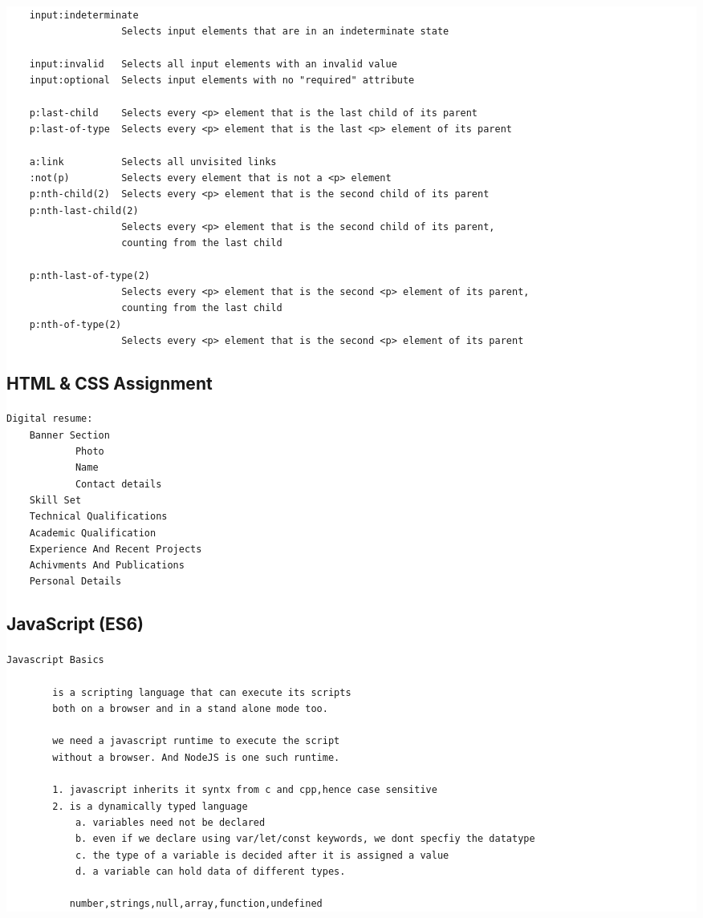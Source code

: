         input:indeterminate		
                        Selects input elements that are in an indeterminate state

        input:invalid	Selects all input elements with an invalid value
        input:optional	Selects input elements with no "required" attribute

        p:last-child	Selects every <p> element that is the last child of its parent
        p:last-of-type	Selects every <p> element that is the last <p> element of its parent

        a:link			Selects all unvisited links
        :not(p)			Selects every element that is not a <p> element
        p:nth-child(2)	Selects every <p> element that is the second child of its parent
        p:nth-last-child(2)	
                        Selects every <p> element that is the second child of its parent, 
                        counting from the last child

        p:nth-last-of-type(2)	
                        Selects every <p> element that is the second <p> element of its parent, 
                        counting from the last child
        p:nth-of-type(2)	
                        Selects every <p> element that is the second <p> element of its parent
                        
HTML & CSS Assignment
---------------------------------------------------------------------------

    Digital resume:
        Banner Section
                Photo
                Name
                Contact details
        Skill Set
        Technical Qualifications
        Academic Qualification
        Experience And Recent Projects
        Achivments And Publications
        Personal Details

JavaScript (ES6)
---------------------------------------------------------------------------

    Javascript Basics

            is a scripting language that can execute its scripts
            both on a browser and in a stand alone mode too.

            we need a javascript runtime to execute the script
            without a browser. And NodeJS is one such runtime.

            1. javascript inherits it syntx from c and cpp,hence case sensitive
            2. is a dynamically typed language
                a. variables need not be declared
                b. even if we declare using var/let/const keywords, we dont specfiy the datatype
                c. the type of a variable is decided after it is assigned a value
                d. a variable can hold data of different types.
                
               number,strings,null,array,function,undefined
